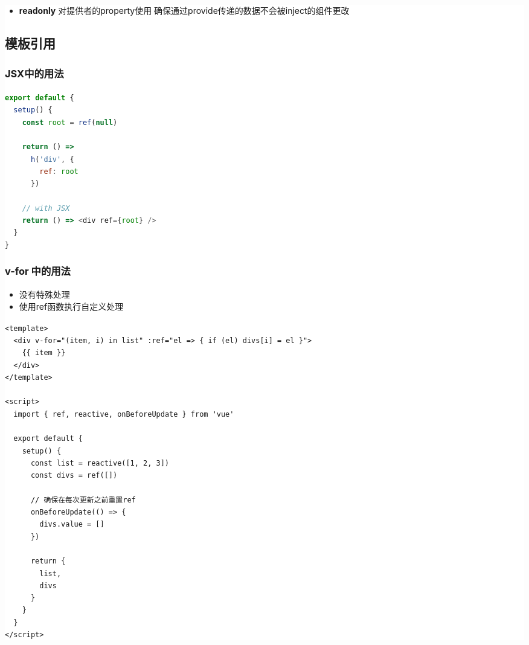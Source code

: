 * **readonly** 对提供者的property使用 确保通过provide传递的数据不会被inject的组件更改

## 模板引用

### JSX中的用法

```javascript
export default {
  setup() {
    const root = ref(null)

    return () =>
      h('div', {
        ref: root
      })

    // with JSX
    return () => <div ref={root} />
  }
}
```

### v-for 中的用法

* 没有特殊处理
* 使用ref函数执行自定义处理

```text
<template>
  <div v-for="(item, i) in list" :ref="el => { if (el) divs[i] = el }">
    {{ item }}
  </div>
</template>

<script>
  import { ref, reactive, onBeforeUpdate } from 'vue'

  export default {
    setup() {
      const list = reactive([1, 2, 3])
      const divs = ref([])

      // 确保在每次更新之前重置ref
      onBeforeUpdate(() => {
        divs.value = []
      })

      return {
        list,
        divs
      }
    }
  }
</script>
```
